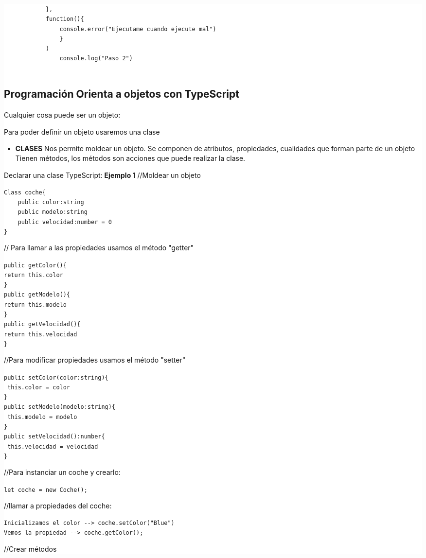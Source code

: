 ```
            },
            function(){
                console.error("Ejecutame cuando ejecute mal")
                }
            )
                console.log("Paso 2")


```

## Programación Orienta a objetos con TypeScript

Cualquier cosa puede ser un objeto:

Para poder definir un objeto usaremos una clase

- **CLASES**
Nos permite moldear un objeto.
Se componen de atributos, propiedades, cualidades que forman parte de un objeto
Tienen métodos, los métodos son acciones que puede realizar la clase.

Declarar una clase TypeScript:
**Ejemplo 1**
//Moldear un objeto 
```
Class coche{
    public color:string
    public modelo:string
    public velocidad:number = 0
}
```
// Para llamar a las propiedades usamos el método "getter"
```
public getColor(){
return this.color
}
public getModelo(){
return this.modelo
}
public getVelocidad(){
return this.velocidad
}
```
//Para modificar propiedades usamos el método "setter"
```
public setColor(color:string){
 this.color = color
}
public setModelo(modelo:string){
 this.modelo = modelo
}
public setVelocidad():number{
 this.velocidad = velocidad
}
```
//Para instanciar un coche y crearlo:
```
let coche = new Coche();
```
//llamar a propiedades del coche:
```
Inicializamos el color --> coche.setColor("Blue")
Vemos la propiedad --> coche.getColor();
```
//Crear métodos
```
```
